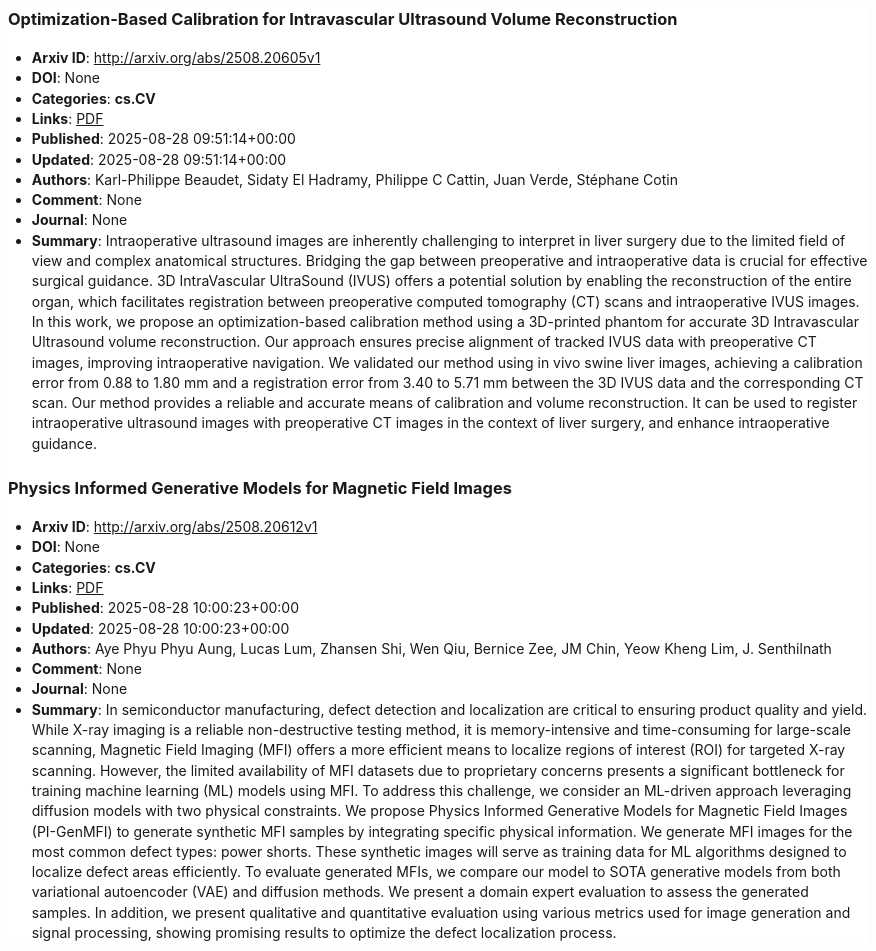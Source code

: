 

### Optimization-Based Calibration for Intravascular Ultrasound Volume Reconstruction
- **Arxiv ID**: http://arxiv.org/abs/2508.20605v1
- **DOI**: None
- **Categories**: **cs.CV**
- **Links**: [PDF](http://arxiv.org/pdf/2508.20605v1)
- **Published**: 2025-08-28 09:51:14+00:00
- **Updated**: 2025-08-28 09:51:14+00:00
- **Authors**: Karl-Philippe Beaudet, Sidaty El Hadramy, Philippe C Cattin, Juan Verde, Stéphane Cotin
- **Comment**: None
- **Journal**: None
- **Summary**: Intraoperative ultrasound images are inherently challenging to interpret in liver surgery due to the limited field of view and complex anatomical structures. Bridging the gap between preoperative and intraoperative data is crucial for effective surgical guidance. 3D IntraVascular UltraSound (IVUS) offers a potential solution by enabling the reconstruction of the entire organ, which facilitates registration between preoperative computed tomography (CT) scans and intraoperative IVUS images. In this work, we propose an optimization-based calibration method using a 3D-printed phantom for accurate 3D Intravascular Ultrasound volume reconstruction. Our approach ensures precise alignment of tracked IVUS data with preoperative CT images, improving intraoperative navigation. We validated our method using in vivo swine liver images, achieving a calibration error from 0.88 to 1.80 mm and a registration error from 3.40 to 5.71 mm between the 3D IVUS data and the corresponding CT scan. Our method provides a reliable and accurate means of calibration and volume reconstruction. It can be used to register intraoperative ultrasound images with preoperative CT images in the context of liver surgery, and enhance intraoperative guidance.



### Physics Informed Generative Models for Magnetic Field Images
- **Arxiv ID**: http://arxiv.org/abs/2508.20612v1
- **DOI**: None
- **Categories**: **cs.CV**
- **Links**: [PDF](http://arxiv.org/pdf/2508.20612v1)
- **Published**: 2025-08-28 10:00:23+00:00
- **Updated**: 2025-08-28 10:00:23+00:00
- **Authors**: Aye Phyu Phyu Aung, Lucas Lum, Zhansen Shi, Wen Qiu, Bernice Zee, JM Chin, Yeow Kheng Lim, J. Senthilnath
- **Comment**: None
- **Journal**: None
- **Summary**: In semiconductor manufacturing, defect detection and localization are critical to ensuring product quality and yield. While X-ray imaging is a reliable non-destructive testing method, it is memory-intensive and time-consuming for large-scale scanning, Magnetic Field Imaging (MFI) offers a more efficient means to localize regions of interest (ROI) for targeted X-ray scanning. However, the limited availability of MFI datasets due to proprietary concerns presents a significant bottleneck for training machine learning (ML) models using MFI. To address this challenge, we consider an ML-driven approach leveraging diffusion models with two physical constraints. We propose Physics Informed Generative Models for Magnetic Field Images (PI-GenMFI) to generate synthetic MFI samples by integrating specific physical information. We generate MFI images for the most common defect types: power shorts. These synthetic images will serve as training data for ML algorithms designed to localize defect areas efficiently. To evaluate generated MFIs, we compare our model to SOTA generative models from both variational autoencoder (VAE) and diffusion methods. We present a domain expert evaluation to assess the generated samples. In addition, we present qualitative and quantitative evaluation using various metrics used for image generation and signal processing, showing promising results to optimize the defect localization process.
